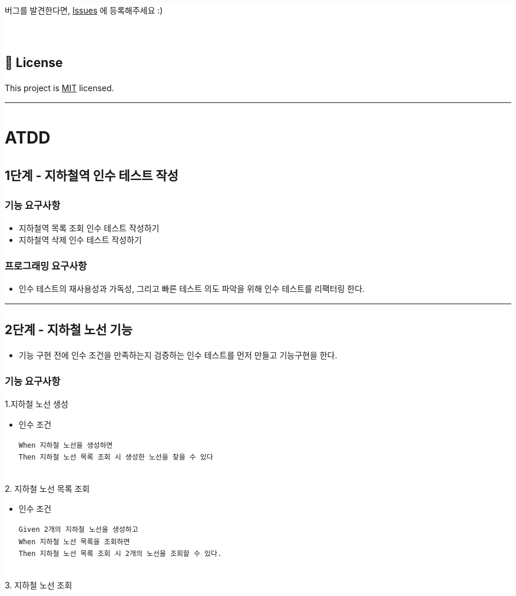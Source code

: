 버그를 발견한다면, [Issues](https://github.com/next-step/atdd-subway-admin/issues) 에 등록해주세요 :)

<br>

## 📝 License

This project is [MIT](https://github.com/next-step/atdd-subway-admin/blob/master/LICENSE.md) licensed.

---

# ATDD

## 1단계 - 지하철역 인수 테스트 작성

### 기능 요구사항

- 지하철역 목록 조회 인수 테스트 작성하기
- 지하철역 삭제 인수 테스트 작성하기

### 프로그래밍 요구사항

- 인수 테스트의 재사용성과 가독성, 그리고 빠른 테스트 의도 파악을 위해 인수 테스트를 리팩터링 한다.

---

## 2단계 - 지하철 노선 기능

- 기능 구현 전에 인수 조건을 만족하는지 검증하는 인수 테스트를 먼저 만들고 기능구현을 한다.

### 기능 요구사항

1.지하철 노선 생성

- 인수 조건

    ```text
    When 지하철 노선을 생성하면
    Then 지하철 노선 목록 조회 시 생성한 노선을 찾을 수 있다
    ```

<br>
2. 지하철 노선 목록 조회

- 인수 조건

    ```text
    Given 2개의 지하철 노선을 생성하고
    When 지하철 노선 목록을 조회하면
    Then 지하철 노선 목록 조회 시 2개의 노선을 조회할 수 있다.
    ```

<br>
3. 지하철 노선 조회
